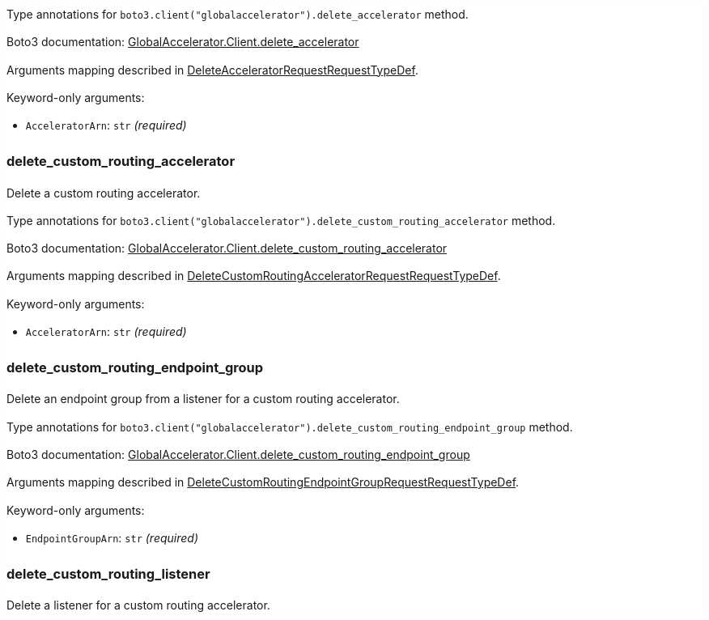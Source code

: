 Type annotations for `boto3.client("globalaccelerator").delete_accelerator`
method.

Boto3 documentation:
[GlobalAccelerator.Client.delete_accelerator](https://boto3.amazonaws.com/v1/documentation/api/latest/reference/services/globalaccelerator.html#GlobalAccelerator.Client.delete_accelerator)

Arguments mapping described in
[DeleteAcceleratorRequestRequestTypeDef](./type_defs.md#deleteacceleratorrequestrequesttypedef).

Keyword-only arguments:

- `AcceleratorArn`: `str` *(required)*

### delete_custom_routing_accelerator

Delete a custom routing accelerator.

Type annotations for
`boto3.client("globalaccelerator").delete_custom_routing_accelerator` method.

Boto3 documentation:
[GlobalAccelerator.Client.delete_custom_routing_accelerator](https://boto3.amazonaws.com/v1/documentation/api/latest/reference/services/globalaccelerator.html#GlobalAccelerator.Client.delete_custom_routing_accelerator)

Arguments mapping described in
[DeleteCustomRoutingAcceleratorRequestRequestTypeDef](./type_defs.md#deletecustomroutingacceleratorrequestrequesttypedef).

Keyword-only arguments:

- `AcceleratorArn`: `str` *(required)*

### delete_custom_routing_endpoint_group

Delete an endpoint group from a listener for a custom routing accelerator.

Type annotations for
`boto3.client("globalaccelerator").delete_custom_routing_endpoint_group`
method.

Boto3 documentation:
[GlobalAccelerator.Client.delete_custom_routing_endpoint_group](https://boto3.amazonaws.com/v1/documentation/api/latest/reference/services/globalaccelerator.html#GlobalAccelerator.Client.delete_custom_routing_endpoint_group)

Arguments mapping described in
[DeleteCustomRoutingEndpointGroupRequestRequestTypeDef](./type_defs.md#deletecustomroutingendpointgrouprequestrequesttypedef).

Keyword-only arguments:

- `EndpointGroupArn`: `str` *(required)*

### delete_custom_routing_listener

Delete a listener for a custom routing accelerator.
